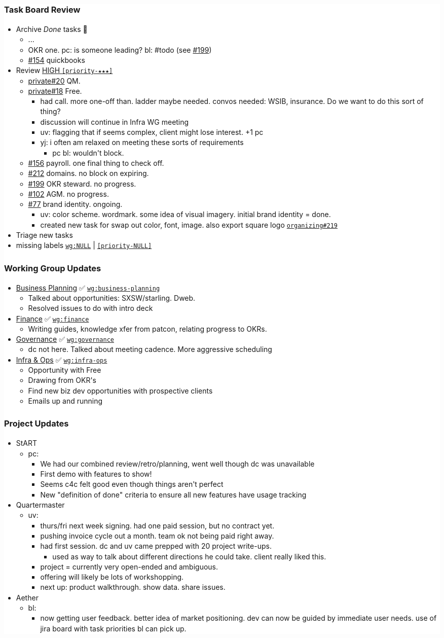 ### Task Board Review

- Archive _Done_ tasks :tada:
    - ...
    - OKR one. pc: is someone leading? bl: #todo (see [#199](https://github.com/hyphacoop/organizing/issues/199))
    - [#154](https://github.com/hyphacoop/organizing/issues/154) quickbooks
- Review [HIGH `[priority-★★★]`][l-pri-hi]
    - [private#20](https://github.com/hyphacoop/organizing-private/issues/20) QM.
    - [private#18](https://github.com/hyphacoop/organizing-private/issues/18) Free.
        - had call. more one-off than. ladder maybe needed. convos needed: WSIB, insurance. Do we want to do this sort of thing?
        - discussion will continue in Infra WG meeting
        - uv: flagging that if seems complex, client might lose interest. +1 pc
        - yj: i often am relaxed on meeting these sorts of requirements
            - pc bl: wouldn't block.
    - [#156](https://github.com/hyphacoop/organizing/issues/156) payroll. one final thing to check off.
    - [#212](https://github.com/hyphacoop/organizing/issues/212) domains. no block on expiring.
    - [#199](https://github.com/hyphacoop/organizing/issues/199) OKR steward. no progress.
    - [#102](https://github.com/hyphacoop/organizing/issues/102) AGM. no progress.
    - [#77](https://github.com/hyphacoop/organizing/issues/77) brand identity. ongoing.
        - uv: color scheme. wordmark. some idea of visual imagery. initial brand identity = done.
        - created new task for swap out color, font, image. also export square logo [`organizing#219`](https://github.com/hyphacoop/organizing/issues/219)
- Triage new tasks
- missing labels [`wg:NULL`][l-none] | [`[priority-NULL]`][l-pri-none]

### Working Group Updates

- [Business Planning][biz-wg] :white_check_mark: [`wg:business-planning`][l-biz]
    - Talked about opportunities: SXSW/starling. Dweb.
    - Resolved issues to do with intro deck
- [Finance][fin-wg] :white_check_mark: [`wg:finance`][l-fin]
    - Writing guides, knowledge xfer from patcon, relating progress to OKRs.
- [Governance][gov-wg] :white_check_mark: [`wg:governance`][l-gov]
    - dc not here. Talked about meeting cadence. More aggressive scheduling
- [Infra & Ops][ops-wg] :white_check_mark: [`wg:infra-ops`][l-ops]
    - Opportunity with Free
    - Drawing from OKR's
    - Find new biz dev opportunities with prospective clients
    - Emails up and running

### Project Updates

- StART
    - pc:
        - We had our combined review/retro/planning, went well though dc was unavailable
        - First demo with features to show!
        - Seems c4c felt good even though things aren't perfect
        - New "definition of done" criteria to ensure all new features have usage tracking
- Quartermaster
    - uv:
        - thurs/fri next week signing. had one paid session, but no contract yet.
        - pushing invoice cycle out a month. team ok not being paid right away.
        - had first session. dc and uv came prepped with 20 project write-ups.
            - used as way to talk about different directions he could take. client really liked this.
        - project = currently very open-ended and ambiguous.
        - offering will likely be lots of workshopping.
        - next up: product walkthrough. show data. share issues.
- Aether
    - bl:
        - now getting user feedback. better idea of market positioning. dev can now be guided by immediate user needs. use of jira board with task priorities bl can pick up.


[template]: https://link.hypha.coop/template
[meetings]: https://link.hypha.coop/meetings
[calendar]: https://link.hypha.coop/calendar
[tasks]:    https://link.hypha.coop/tasks
[gh]:       https://link.hypha.coop/gh
[gdrive]:   https://link.hypha.coop/gdrive
[l-pri-hi]: https://github.com/orgs/hyphacoop/projects/2?card_filter_query=label:[priority-★★★]
[l-pri-md]: https://github.com/orgs/hyphacoop/projects/2?card_filter_query=label:[priority-★★☆]
[l-pri-lo]: https://github.com/orgs/hyphacoop/projects/2?card_filter_query=label:[priority-★☆☆]
[l-pri-none]: https://github.com/orgs/hyphacoop/projects/2?card_filter_query=-label:[priority-★☆☆]+-label:[priority-★★☆]+-label:[priority-★★★]
[l-biz]: https://github.com/orgs/hyphacoop/projects/2?card_filter_query=label:"wg:business-planning"
[l-fin]: https://github.com/orgs/hyphacoop/projects/2?card_filter_query=label:"wg:finance"
[l-gov]: https://github.com/orgs/hyphacoop/projects/2?card_filter_query=label:"wg:governance
[l-ops]: https://github.com/orgs/hyphacoop/projects/2?card_filter_query=label:"wg:infra-ops"
[l-none]: https://github.com/orgs/hyphacoop/projects/2?card_filter_query=-label:wg:infra-ops+-label:wg:finance+-label:wg:governance+-label:wg:business-planning
[biz-wg]: https://link.hypha.coop/biz-wg
[fin-wg]: https://link.hypha.coop/fin-wg
[gov-wg]: https://link.hypha.coop/gov-wg
[ops-wg]: https://link.hypha.coop/ops-wg